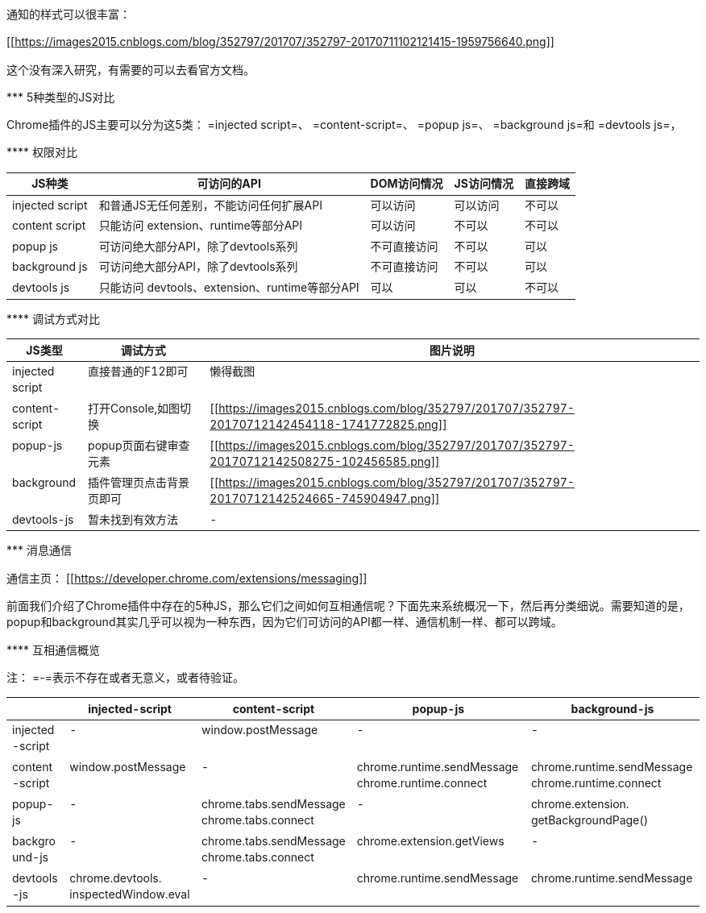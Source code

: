   通知的样式可以很丰富：

  [[https://images2015.cnblogs.com/blog/352797/201707/352797-20170711102121415-1959756640.png]]

  这个没有深入研究，有需要的可以去看官方文档。

*** 5种类型的JS对比


  Chrome插件的JS主要可以分为这5类： =injected script=、 =content-script=、 =popup js=、 =background js=和 =devtools js=，

**** 权限对比


  | JS种类            | 可访问的API                                      | DOM访问情况    | JS访问情况   | 直接跨域   |
  |-------------------|--------------------------------------------------|----------------|--------------|------------|
  | injected script   | 和普通JS无任何差别，不能访问任何扩展API          | 可以访问       | 可以访问     | 不可以     |
  | content script    | 只能访问 extension、runtime等部分API             | 可以访问       | 不可以       | 不可以     |
  | popup js          | 可访问绝大部分API，除了devtools系列              | 不可直接访问   | 不可以       | 可以       |
  | background js     | 可访问绝大部分API，除了devtools系列              | 不可直接访问   | 不可以       | 可以       |
  | devtools js       | 只能访问 devtools、extension、runtime等部分API   | 可以           | 可以         | 不可以     |

**** 调试方式对比


  | JS类型            | 调试方式                   | 图片说明                                                                                        |
  |-------------------|----------------------------|-------------------------------------------------------------------------------------------------|
  | injected script   | 直接普通的F12即可          | 懒得截图                                                                                        |
  | content-script    | 打开Console,如图切换       | [[https://images2015.cnblogs.com/blog/352797/201707/352797-20170712142454118-1741772825.png]]   |
  | popup-js          | popup页面右键审查元素      | [[https://images2015.cnblogs.com/blog/352797/201707/352797-20170712142508275-102456585.png]]    |
  | background        | 插件管理页点击背景页即可   | [[https://images2015.cnblogs.com/blog/352797/201707/352797-20170712142524665-745904947.png]]    |
  | devtools-js       | 暂未找到有效方法           | -                                                                                               |

*** 消息通信


  通信主页： [[https://developer.chrome.com/extensions/messaging]]

  前面我们介绍了Chrome插件中存在的5种JS，那么它们之间如何互相通信呢？下面先来系统概况一下，然后再分类细说。需要知道的是，popup和background其实几乎可以视为一种东西，因为它们可访问的API都一样、通信机制一样、都可以跨域。

**** 互相通信概览


  注： =-=表示不存在或者无意义，或者待验证。

  |                   | injected-script                         | content-script                                | popup-js                                            | background-js                                       |
  |-------------------|-----------------------------------------|-----------------------------------------------|-----------------------------------------------------|-----------------------------------------------------|
  | injected-script   | -                                       | window.postMessage                            | -                                                   | -                                                   |
  | content-script    | window.postMessage                      | -                                             | chrome.runtime.sendMessage chrome.runtime.connect   | chrome.runtime.sendMessage chrome.runtime.connect   |
  | popup-js          | -                                       | chrome.tabs.sendMessage chrome.tabs.connect   | -                                                   | chrome.extension. getBackgroundPage()               |
  | background-js     | -                                       | chrome.tabs.sendMessage chrome.tabs.connect   | chrome.extension.getViews                           | -                                                   |
  | devtools-js       | chrome.devtools. inspectedWindow.eval   | -                                             | chrome.runtime.sendMessage                          | chrome.runtime.sendMessage                          |

